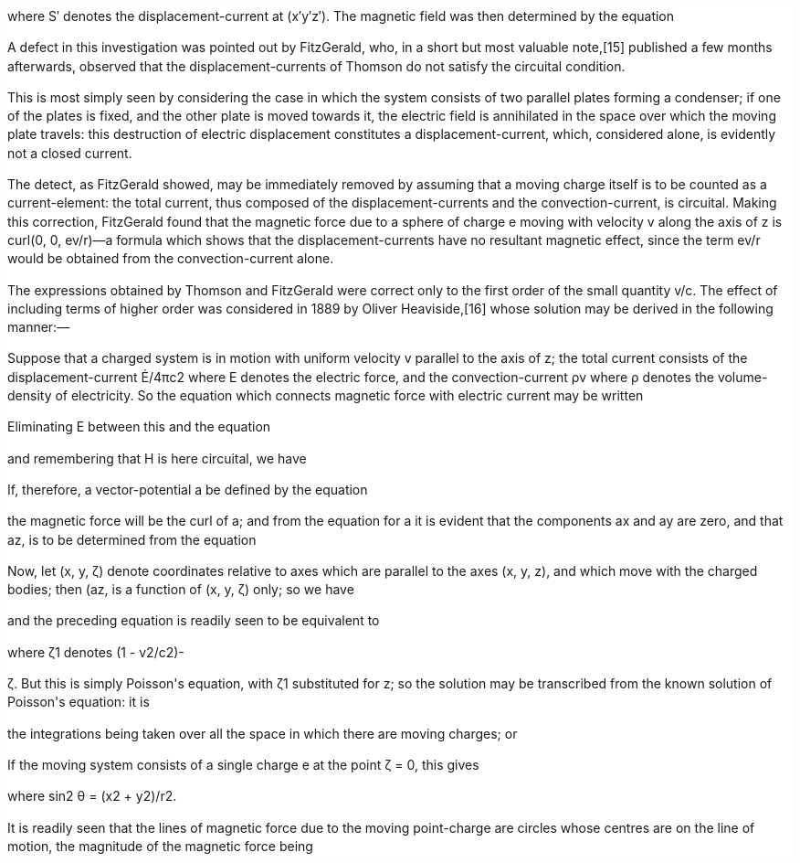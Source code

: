 where S′ denotes the displacement-current at (x′y′z′). The magnetic field was then determined by the equation


A defect in this investigation was pointed out by FitzGerald, who, in a short but most valuable note,[15] published a few months afterwards, observed that the displacement-currents of Thomson do not satisfy the circuital condition. 

This is most simply seen by considering the case in which the system consists of two parallel plates forming a condenser; if one of the plates is fixed, and the other plate is moved towards it, the electric field is annihilated in the space over which the moving plate travels: this destruction of electric displacement constitutes a displacement-current, which, considered alone, is evidently not a closed current. 

The detect, as FitzGerald showed, may be immediately removed by assuming that a moving charge itself is to be counted as a current-element: the total current, thus composed of the displacement-currents and the convection-current, is circuital. Making this correction, FitzGerald found that the magnetic force due to a sphere of charge e moving with velocity v along the axis of z is curl(0, 0, ev/r)—a formula which shows that the displacement-currents have no resultant magnetic effect, since the term ev/r would be obtained from the convection-current alone.

The expressions obtained by Thomson and FitzGerald were correct only to the first order of the small quantity v/c. The effect of including terms of higher order was considered in 1889 by Oliver Heaviside,[16] whose solution may be derived in the following manner:—

Suppose that a charged system is in motion with uniform velocity v parallel to the axis of z; the total current consists of the displacement-current Ė/4πc2 where E denotes the electric force, and the convection-current ρv where ρ denotes the volume-density of electricity. So the equation which connects magnetic force with electric current may be written

Eliminating E between this and the equation


and remembering that H is here circuital, we have

If, therefore, a vector-potential a be defined by the equation

the magnetic force will be the curl of a; and from the equation for a it is evident that the components ax and ay are zero, and that az, is to be determined from the equation

Now, let (x, y, ζ) denote coordinates relative to axes which are parallel to the axes (x, y, z), and which move with the charged bodies; then (az, is a function of (x, y, ζ) only; so we have

and the preceding equation is readily seen to be equivalent to


where ζ1 denotes (1 - v2/c2)-

ζ. But this is simply Poisson's equation, with ζ1 substituted for z; so the solution may be transcribed from the known solution of Poisson's equation: it is

the integrations being taken over all the space in which there are moving charges; or


If the moving system consists of a single charge e at the point ζ = 0, this gives

where sin2 θ = (x2 + y2)/r2.

It is readily seen that the lines of magnetic force due to the moving point-charge are circles whose centres are on the line of motion, the magnitude of the magnetic force being
